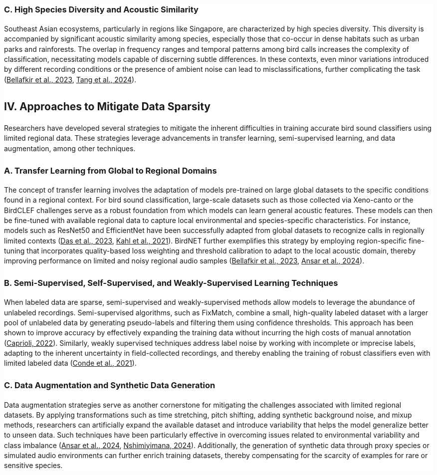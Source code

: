 ### C. High Species Diversity and Acoustic Similarity  
Southeast Asian ecosystems, particularly in regions like Singapore, are characterized by high species diversity. This diversity is accompanied by significant acoustic similarity among species, especially those that co-occur in dense habitats such as urban parks and rainforests. The overlap in frequency ranges and temporal patterns among bird calls increases the complexity of classification, necessitating models capable of discerning subtle differences. In these contexts, even minor variations introduced by different recording conditions or the presence of ambient noise can lead to misclassifications, further complicating the task ([Bellafkir et al., 2023](https://doi.org/10.1007/978-3-031-46338-9_5), [Tang et al., 2024](https://doi.org/10.1371/journal.pone.0297988)).

## IV. Approaches to Mitigate Data Sparsity  
Researchers have developed several strategies to mitigate the inherent difficulties in training accurate bird sound classifiers using limited regional data. These strategies leverage advancements in transfer learning, semi-supervised learning, and data augmentation, among other techniques.

### A. Transfer Learning from Global to Regional Domains  
The concept of transfer learning involves the adaptation of models pre-trained on large global datasets to the specific conditions found in a regional context. For bird sound classification, large-scale datasets such as those collected via Xeno-canto or the BirdCLEF challenges serve as a robust foundation from which models can learn general acoustic features. These models can then be fine-tuned with available regional data to capture local environmental and species-specific characteristics. For instance, models such as ResNet50 and EfficientNet have been successfully adapted from global datasets to recognize calls in regionally limited contexts ([Das et al., 2023](https://doi.org/10.9781/ijimai.2023.01.003), [Kahl et al., 2021](https://doi.org/10.1016/j.ecoinf.2021.101236)). BirdNET further exemplifies this strategy by employing region-specific fine-tuning that incorporates quality-based loss weighting and threshold calibration to adapt to the local acoustic domain, thereby improving performance on limited and noisy regional audio samples ([Bellafkir et al., 2023](https://doi.org/10.1007/978-3-031-46338-9_5), [Ansar et al., 2024](https://doi.org/10.1007/s42979-023-02591-6)).

### B. Semi-Supervised, Self-Supervised, and Weakly-Supervised Learning Techniques  
When labeled data are sparse, semi-supervised and weakly-supervised methods allow models to leverage the abundance of unlabeled recordings. Semi-supervised algorithms, such as FixMatch, combine a small, high-quality labeled dataset with a larger pool of unlabeled data by generating pseudo-labels and filtering them using confidence thresholds. This approach has been shown to improve accuracy by effectively expanding the training data without incurring the high costs of manual annotation ([Caprioli, 2022](#cite-caprioli2022asemisupervisedapproach)). Similarly, weakly supervised techniques address label noise by working with incomplete or imprecise labels, adapting to the inherent uncertainty in field-collected recordings, and thereby enabling the training of robust classifiers even with limited labeled data ([Conde et al., 2021](https://doi.org/10.48550/arxiv.2107.04878)).

### C. Data Augmentation and Synthetic Data Generation  
Data augmentation strategies serve as another cornerstone for mitigating the challenges associated with limited regional datasets. By applying transformations such as time stretching, pitch shifting, adding synthetic background noise, and mixup methods, researchers can artificially expand the available dataset and introduce variability that helps the model generalize better to unseen data. Such techniques have been particularly effective in overcoming issues related to environmental variability and class imbalance ([Ansar et al., 2024](https://doi.org/10.1007/s42979-023-02591-6), [Nshimiyimana, 2024](https://doi.org/10.1007/s11042-023-17959-2)). Additionally, the generation of synthetic data through proxy species or simulated audio environments can further enrich training datasets, thereby compensating for the scarcity of examples for rare or sensitive species.

